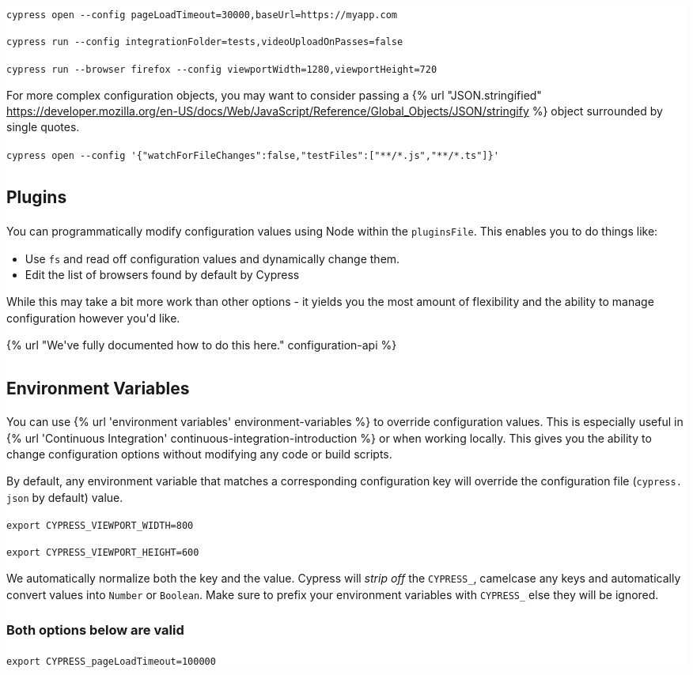 ```shell
cypress open --config pageLoadTimeout=30000,baseUrl=https://myapp.com
```

```shell
cypress run --config integrationFolder=tests,videoUploadOnPasses=false
```

```shell
cypress run --browser firefox --config viewportWidth=1280,viewportHeight=720
```

For more complex configuration objects, you may want to consider passing a {% url "JSON.stringified" https://developer.mozilla.org/en-US/docs/Web/JavaScript/Reference/Global_Objects/JSON/stringify %} object surrounded by single quotes.

```shell
cypress open --config '{"watchForFileChanges":false,"testFiles":["**/*.js","**/*.ts"]}'
```

## Plugins

You can programmatically modify configuration values using Node within the `pluginsFile`. This enables you to do things like:

- Use `fs` and read off configuration values and dynamically change them.
- Edit the list of browsers found by default by Cypress

While this may take a bit more work than other options - it yields you the most amount of flexibility and the ability to manage configuration however you'd like.

{% url "We've fully documented how to do this here." configuration-api %}

## Environment Variables

You can use {% url 'environment variables' environment-variables %} to override configuration values. This is especially useful in {% url 'Continuous Integration' continuous-integration-introduction %} or when working locally. This gives you the ability to change configuration options without modifying any code or build scripts.

By default, any environment variable that matches a corresponding configuration key will override the configuration file (`cypress.json` by default) value.

```shell
export CYPRESS_VIEWPORT_WIDTH=800
```

```shell
export CYPRESS_VIEWPORT_HEIGHT=600
```

We automatically normalize both the key and the value. Cypress will *strip off* the `CYPRESS_`, camelcase any keys and automatically convert values into `Number` or `Boolean`. Make sure to prefix your environment variables with `CYPRESS_` else they will be ignored.

### Both options below are valid

```shell
export CYPRESS_pageLoadTimeout=100000
```
